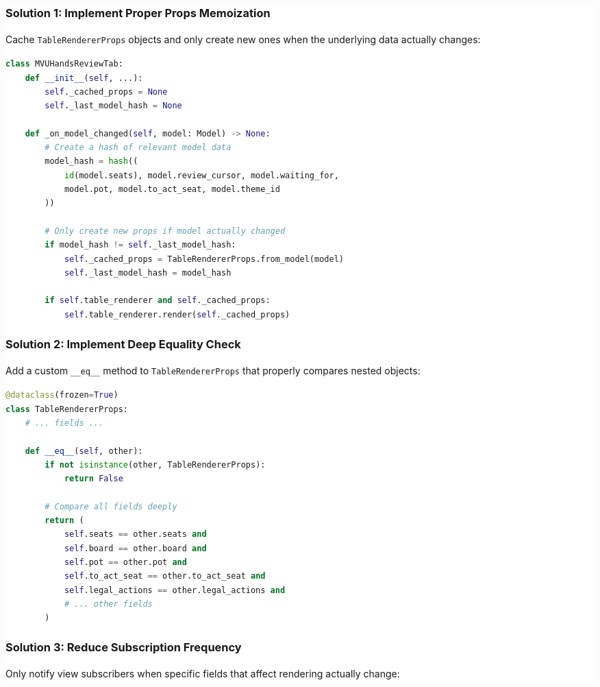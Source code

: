 ### Solution 1: Implement Proper Props Memoization
Cache `TableRendererProps` objects and only create new ones when the underlying data actually changes:

```python
class MVUHandsReviewTab:
    def __init__(self, ...):
        self._cached_props = None
        self._last_model_hash = None
    
    def _on_model_changed(self, model: Model) -> None:
        # Create a hash of relevant model data
        model_hash = hash((
            id(model.seats), model.review_cursor, model.waiting_for,
            model.pot, model.to_act_seat, model.theme_id
        ))
        
        # Only create new props if model actually changed
        if model_hash != self._last_model_hash:
            self._cached_props = TableRendererProps.from_model(model)
            self._last_model_hash = model_hash
        
        if self.table_renderer and self._cached_props:
            self.table_renderer.render(self._cached_props)
```

### Solution 2: Implement Deep Equality Check
Add a custom `__eq__` method to `TableRendererProps` that properly compares nested objects:

```python
@dataclass(frozen=True)
class TableRendererProps:
    # ... fields ...
    
    def __eq__(self, other):
        if not isinstance(other, TableRendererProps):
            return False
        
        # Compare all fields deeply
        return (
            self.seats == other.seats and
            self.board == other.board and
            self.pot == other.pot and
            self.to_act_seat == other.to_act_seat and
            self.legal_actions == other.legal_actions and
            # ... other fields
        )
```

### Solution 3: Reduce Subscription Frequency
Only notify view subscribers when specific fields that affect rendering actually change:
